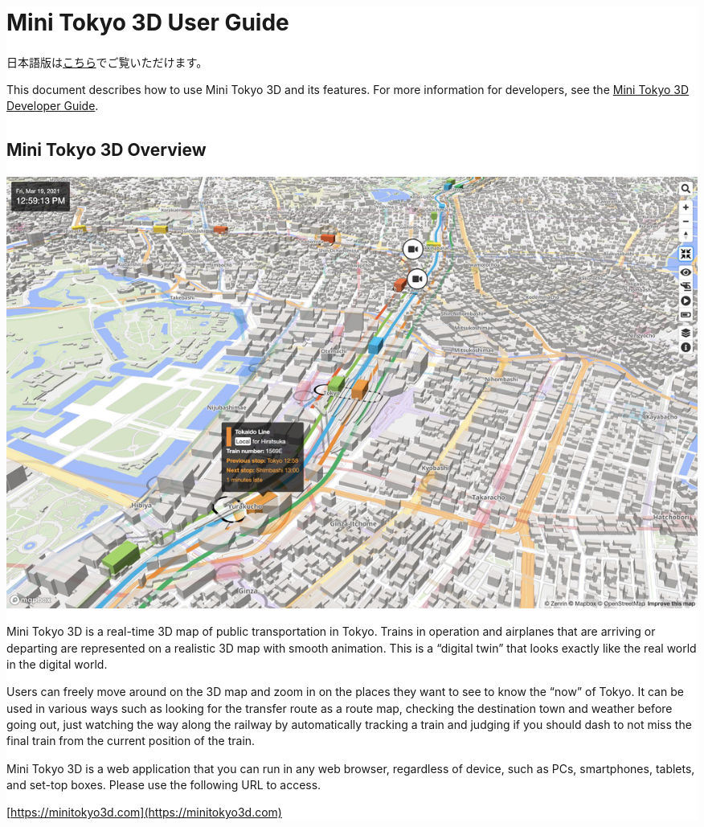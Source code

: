 # Mini Tokyo 3D User Guide

日本語版は[こちら](https://minitokyo3d.com/docs/master/ja/)でご覧いただけます。

This document describes how to use Mini Tokyo 3D and its features. For more information for developers, see the [Mini Tokyo 3D Developer Guide](https://minitokyo3d.com/docs/master/developer-guide/).

## Mini Tokyo 3D Overview

![Screenshot](docs/.vuepress/public/images/screenshot1.jpg)

Mini Tokyo 3D is a real-time 3D map of public transportation in Tokyo. Trains in operation and airplanes that are arriving or departing are represented on a realistic 3D map with smooth animation. This is a “digital twin” that looks exactly like the real world in the digital world.

Users can freely move around on the 3D map and zoom in on the places they want to see to know the “now” of Tokyo. It can be used in various ways such as looking for the transfer route as a route map, checking the destination town and weather before going out, just watching the way along the railway by automatically tracking a train and judging if you should dash to not miss the final train from the current position of the train.

Mini Tokyo 3D is a web application that you can run in any web browser, regardless of device, such as PCs, smartphones, tablets, and set-top boxes. Please use the following URL to access.

[https://minitokyo3d.com](https://minitokyo3d.com)
